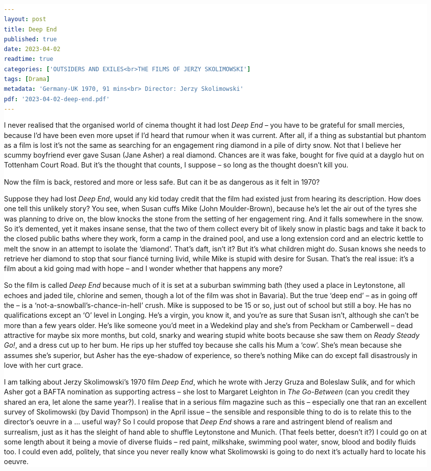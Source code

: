 ```yaml
---
layout: post
title: Deep End
published: true
date: 2023-04-02
readtime: true
categories: ['OUTSIDERS AND EXILES<br>THE FILMS OF JERZY SKOLIMOWSKI']
tags: [Drama]
metadata: 'Germany-UK 1970, 91 mins<br> Director: Jerzy Skolimowski'
pdf: '2023-04-02-deep-end.pdf'
---
```


I never realised that the organised world of cinema thought it had lost _Deep End_ – you have to be grateful for small mercies, because I’d have been even more upset if I’d heard that rumour when it was current. After all, if a thing as substantial but phantom as a film is lost it’s not the same as searching for an engagement ring diamond in a pile of dirty snow. Not that I believe her scummy boyfriend ever gave Susan (Jane Asher) a real diamond. Chances are it was fake, bought for five quid at a dayglo hut on Tottenham Court Road. But it’s the thought that counts, I suppose – so long as the thought doesn’t kill you.

Now the film is back, restored and more or less safe. But can it be as dangerous as it felt in 1970?

Suppose they had lost _Deep End_, would any kid today credit that the film had existed just from hearing its description. How does one tell this unlikely story? You see, when Susan cuffs Mike (John Moulder-Brown), because he’s let the air out of the tyres she was planning to drive on, the blow knocks the stone from the setting of her engagement ring. And it falls somewhere in the snow. So it’s demented, yet it makes insane sense, that the two of them collect every bit of likely snow in plastic bags and take it back to the closed public baths where they work, form a camp in the drained pool, and use a long extension cord and an electric kettle to melt the snow in an attempt to isolate the ‘diamond’. That’s daft, isn’t it? But it’s what children might do. Susan knows she needs to retrieve her diamond to stop that sour fiancé turning livid, while Mike is stupid with desire for Susan. That’s the real issue: it’s a film about a kid going mad with hope – and I wonder whether that happens any more?

So the film is called _Deep End_ because much of it is set at a suburban swimming bath (they used a place in Leytonstone, all echoes and jaded tile, chlorine and semen, though a lot of the film was shot in Bavaria). But the true ‘deep end’ – as in going off the – is a ‘not-a-snowball’s-chance-in-hell’ crush. Mike is supposed to be 15 or so, just out of school but still a boy. He has no qualifications except an ‘O’ level in Longing. He’s a virgin, you know it, and you’re as sure that Susan isn’t, although she can’t be more than a few years older. He’s like someone you’d meet in a Wedekind play and she’s from Peckham or Camberwell – dead attractive for maybe six more months, but cold, snarky and wearing stupid white boots because she saw them on _Ready Steady Go!_, and a dress cut up to her bum. He rips up her stuffed toy because she calls his Mum a ‘cow’. She’s mean because she assumes she’s superior, but Asher has the eye-shadow of experience, so there’s nothing Mike can do except fall disastrously in love with her curt grace.

I am talking about Jerzy Skolimowski’s 1970 film _Deep End_, which he wrote with Jerzy Gruza and Boleslaw Sulik, and for which Asher got a BAFTA nomination as supporting actress – she lost to Margaret Leighton in  _The Go-Between_ (can you credit they shared an era, let alone the same year?). I realise that in a serious film magazine such as this – especially one that ran an excellent survey of Skolimowski (by David Thompson) in the April issue – the sensible and responsible thing to do is to relate this to the director’s oeuvre in a … useful way? So I could propose that _Deep End_ shows a rare and astringent blend of realism and surrealism, just as it has the sleight of hand able to shuffle Leytonstone and Munich. (That feels better, doesn’t it?) I could go on at some length about it being a movie of diverse fluids – red paint, milkshake, swimming pool water, snow, blood and bodily fluids too. I could even add, politely, that since you never really know what Skolimowski is going to do next it’s actually hard to locate his oeuvre.

